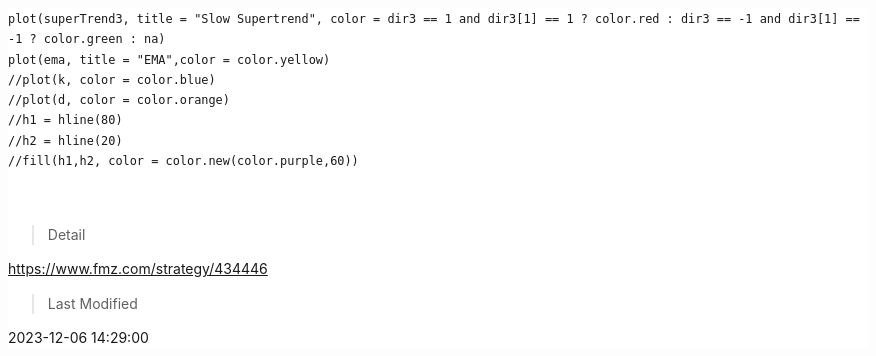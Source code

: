 ``` pinescript
plot(superTrend3, title = "Slow Supertrend", color = dir3 == 1 and dir3[1] == 1 ? color.red : dir3 == -1 and dir3[1] == -1 ? color.green : na)
plot(ema, title = "EMA",color = color.yellow)
//plot(k, color = color.blue)
//plot(d, color = color.orange)
//h1 = hline(80)
//h2 = hline(20)
//fill(h1,h2, color = color.new(color.purple,60))



```

> Detail

https://www.fmz.com/strategy/434446

> Last Modified

2023-12-06 14:29:00
